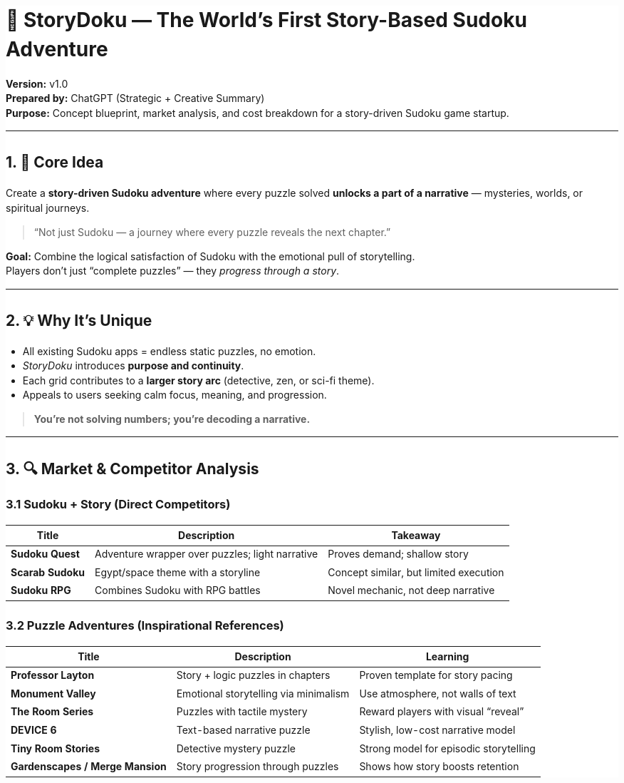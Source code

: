 # 🧩 StoryDoku — The World’s First Story-Based Sudoku Adventure

**Version:** v1.0  
**Prepared by:** ChatGPT (Strategic + Creative Summary)  
**Purpose:** Concept blueprint, market analysis, and cost breakdown for a story-driven Sudoku game startup.

---

## 1. 🎯 Core Idea

Create a **story-driven Sudoku adventure** where every puzzle solved **unlocks a part of a narrative** — mysteries, worlds, or spiritual journeys.

> “Not just Sudoku — a journey where every puzzle reveals the next chapter.”

**Goal:** Combine the logical satisfaction of Sudoku with the emotional pull of storytelling.  
Players don’t just “complete puzzles” — they *progress through a story*.

---

## 2. 💡 Why It’s Unique

- All existing Sudoku apps = endless static puzzles, no emotion.
- *StoryDoku* introduces **purpose and continuity**.
- Each grid contributes to a **larger story arc** (detective, zen, or sci-fi theme).
- Appeals to users seeking calm focus, meaning, and progression.

> **You’re not solving numbers; you’re decoding a narrative.**

---

## 3. 🔍 Market & Competitor Analysis

### 3.1 Sudoku + Story (Direct Competitors)

| Title | Description | Takeaway |
|--------|--------------|-----------|
| **Sudoku Quest** | Adventure wrapper over puzzles; light narrative | Proves demand; shallow story |
| **Scarab Sudoku** | Egypt/space theme with a storyline | Concept similar, but limited execution |
| **Sudoku RPG** | Combines Sudoku with RPG battles | Novel mechanic, not deep narrative |

### 3.2 Puzzle Adventures (Inspirational References)

| Title | Description | Learning |
|--------|--------------|-----------|
| **Professor Layton** | Story + logic puzzles in chapters | Proven template for story pacing |
| **Monument Valley** | Emotional storytelling via minimalism | Use atmosphere, not walls of text |
| **The Room Series** | Puzzles with tactile mystery | Reward players with visual “reveal” |
| **DEVICE 6** | Text-based narrative puzzle | Stylish, low-cost narrative model |
| **Tiny Room Stories** | Detective mystery puzzle | Strong model for episodic storytelling |
| **Gardenscapes / Merge Mansion** | Story progression through puzzles | Shows how story boosts retention |
